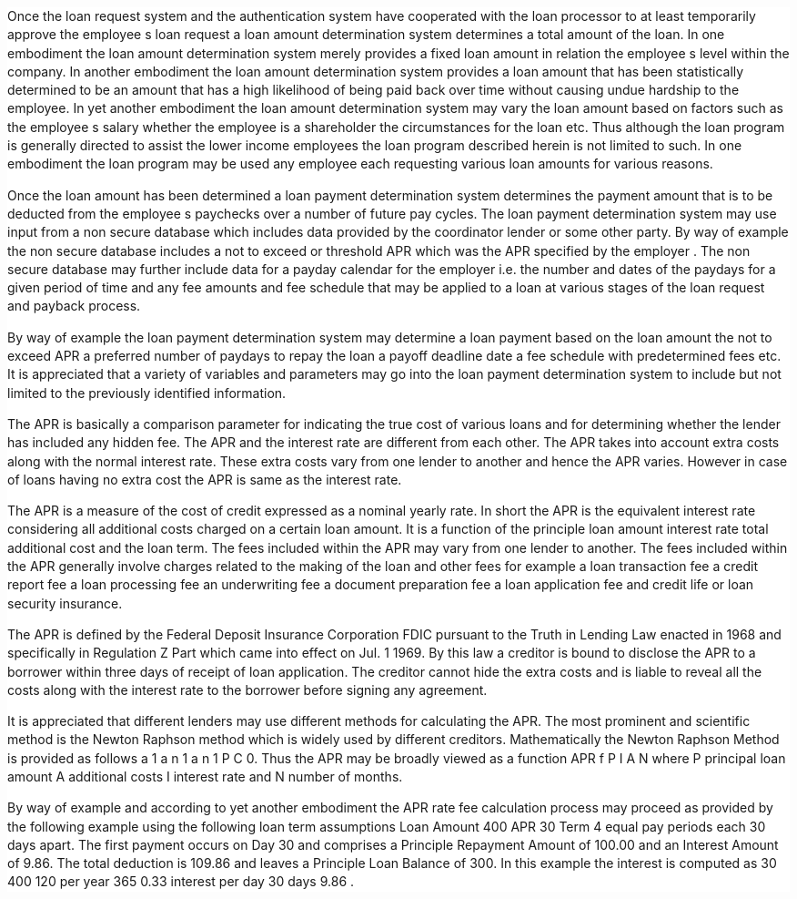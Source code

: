 Once the loan request system and the authentication system have cooperated with the loan processor to at least temporarily approve the employee s loan request a loan amount determination system determines a total amount of the loan. In one embodiment the loan amount determination system merely provides a fixed loan amount in relation the employee s level within the company. In another embodiment the loan amount determination system provides a loan amount that has been statistically determined to be an amount that has a high likelihood of being paid back over time without causing undue hardship to the employee. In yet another embodiment the loan amount determination system may vary the loan amount based on factors such as the employee s salary whether the employee is a shareholder the circumstances for the loan etc. Thus although the loan program is generally directed to assist the lower income employees the loan program described herein is not limited to such. In one embodiment the loan program may be used any employee each requesting various loan amounts for various reasons.

Once the loan amount has been determined a loan payment determination system determines the payment amount that is to be deducted from the employee s paychecks over a number of future pay cycles. The loan payment determination system may use input from a non secure database which includes data provided by the coordinator lender or some other party. By way of example the non secure database includes a not to exceed or threshold APR which was the APR specified by the employer . The non secure database may further include data for a payday calendar for the employer i.e. the number and dates of the paydays for a given period of time and any fee amounts and fee schedule that may be applied to a loan at various stages of the loan request and payback process.

By way of example the loan payment determination system may determine a loan payment based on the loan amount the not to exceed APR a preferred number of paydays to repay the loan a payoff deadline date a fee schedule with predetermined fees etc. It is appreciated that a variety of variables and parameters may go into the loan payment determination system to include but not limited to the previously identified information.

The APR is basically a comparison parameter for indicating the true cost of various loans and for determining whether the lender has included any hidden fee. The APR and the interest rate are different from each other. The APR takes into account extra costs along with the normal interest rate. These extra costs vary from one lender to another and hence the APR varies. However in case of loans having no extra cost the APR is same as the interest rate.

The APR is a measure of the cost of credit expressed as a nominal yearly rate. In short the APR is the equivalent interest rate considering all additional costs charged on a certain loan amount. It is a function of the principle loan amount interest rate total additional cost and the loan term. The fees included within the APR may vary from one lender to another. The fees included within the APR generally involve charges related to the making of the loan and other fees for example a loan transaction fee a credit report fee a loan processing fee an underwriting fee a document preparation fee a loan application fee and credit life or loan security insurance.

The APR is defined by the Federal Deposit Insurance Corporation FDIC pursuant to the Truth in Lending Law enacted in 1968 and specifically in Regulation Z Part which came into effect on Jul. 1 1969. By this law a creditor is bound to disclose the APR to a borrower within three days of receipt of loan application. The creditor cannot hide the extra costs and is liable to reveal all the costs along with the interest rate to the borrower before signing any agreement.

It is appreciated that different lenders may use different methods for calculating the APR. The most prominent and scientific method is the Newton Raphson method which is widely used by different creditors. Mathematically the Newton Raphson Method is provided as follows a 1 a n 1 a n 1 P C 0. Thus the APR may be broadly viewed as a function APR f P I A N where P principal loan amount A additional costs I interest rate and N number of months.

By way of example and according to yet another embodiment the APR rate fee calculation process may proceed as provided by the following example using the following loan term assumptions Loan Amount 400 APR 30 Term 4 equal pay periods each 30 days apart. The first payment occurs on Day 30 and comprises a Principle Repayment Amount of 100.00 and an Interest Amount of 9.86. The total deduction is 109.86 and leaves a Principle Loan Balance of 300. In this example the interest is computed as 30 400 120 per year 365 0.33 interest per day 30 days 9.86 .
